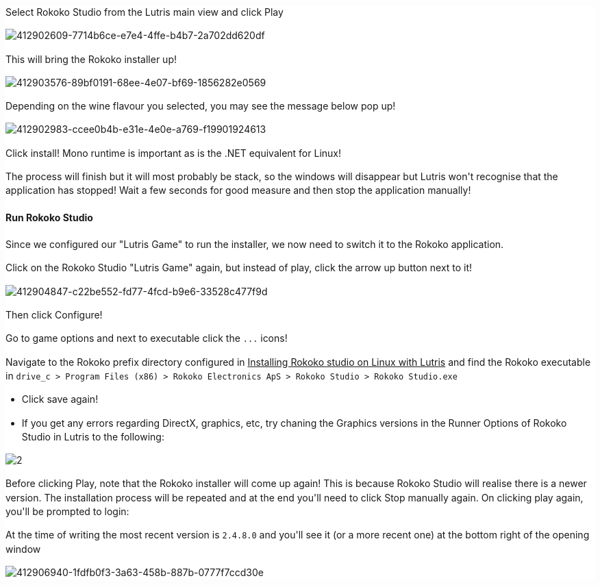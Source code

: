 Select Rokoko Studio from the Lutris main view and click Play

![412902609-7714b6ce-e7e4-4ffe-b4b7-2a702dd620df](https://github.com/user-attachments/assets/0a920121-2ce9-4586-9589-3b7cc09b1181)

This will bring the Rokoko installer up!

![412903576-89bf0191-68ee-4e07-bf69-1856282e0569](https://github.com/user-attachments/assets/edcc622a-f3bc-47ca-9414-b1f04581f7fc)


Depending on the wine flavour you selected, you may see the message below pop up!

![412902983-ccee0b4b-e31e-4e0e-a769-f19901924613](https://github.com/user-attachments/assets/68fa5e14-dd02-43dd-abd0-94e75b4bf47a)

Click install! Mono runtime is important as is the .NET equivalent for Linux!

The process will finish but it will most probably be stack, so the windows will disappear but Lutris won't recognise that the application has stopped! Wait a few seconds for good measure and then stop the application manually!

#### Run Rokoko Studio

Since we configured our "Lutris Game" to run the installer, we now need to switch it to the Rokoko application.

Click on the Rokoko Studio "Lutris Game" again, but instead of play, click the arrow up button next to it!

![412904847-c22be552-fd77-4fcd-b9e6-33528c477f9d](https://github.com/user-attachments/assets/b946c973-f74a-4ef0-a2ac-18f8fc40412e)

Then click Configure!

Go to game options and next to executable click the `...` icons!

Navigate to the Rokoko prefix directory configured in [Installing Rokoko studio on Linux with Lutris](#installing-rokoko-studio-on-linux-with-lutris) and find 
the Rokoko executable in `drive_c > Program Files (x86) > Rokoko Electronics ApS > Rokoko Studio > Rokoko Studio.exe`

- Click save again!

- If you get any errors regarding DirectX, graphics, etc, try chaning the Graphics versions in the Runner Options of Rokoko Studio in Lutris to the following:

  
![2](https://github.com/user-attachments/assets/1f659342-a766-43de-9660-861d3677d735)



  
Before clicking Play, note that the Rokoko installer will come up again! This is because Rokoko Studio will realise there is a newer version. The installation process will be
repeated and at the end you'll need to click Stop manually again. On clicking play again, you'll be prompted to login:

At the time of writing the most recent version is `2.4.8.0` and you'll see it (or a more recent one) at the bottom right of the opening window

![412906940-1fdfb0f3-3a63-458b-887b-0777f7ccd30e](https://github.com/user-attachments/assets/6409b66b-e0e0-4e5d-b6b0-34ba5676ae2b)
